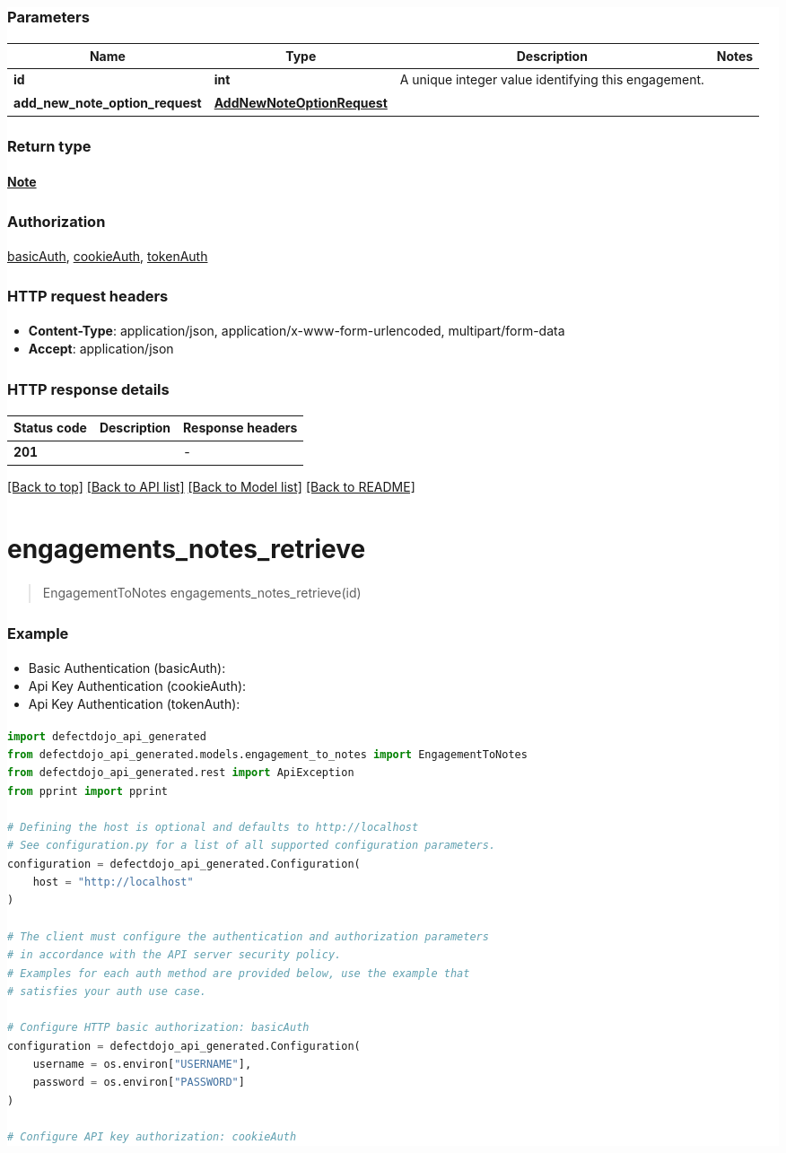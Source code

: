 

### Parameters


Name | Type | Description  | Notes
------------- | ------------- | ------------- | -------------
 **id** | **int**| A unique integer value identifying this engagement. | 
 **add_new_note_option_request** | [**AddNewNoteOptionRequest**](AddNewNoteOptionRequest.md)|  | 

### Return type

[**Note**](Note.md)

### Authorization

[basicAuth](../README.md#basicAuth), [cookieAuth](../README.md#cookieAuth), [tokenAuth](../README.md#tokenAuth)

### HTTP request headers

 - **Content-Type**: application/json, application/x-www-form-urlencoded, multipart/form-data
 - **Accept**: application/json

### HTTP response details

| Status code | Description | Response headers |
|-------------|-------------|------------------|
**201** |  |  -  |

[[Back to top]](#) [[Back to API list]](../README.md#documentation-for-api-endpoints) [[Back to Model list]](../README.md#documentation-for-models) [[Back to README]](../README.md)

# **engagements_notes_retrieve**
> EngagementToNotes engagements_notes_retrieve(id)

### Example

* Basic Authentication (basicAuth):
* Api Key Authentication (cookieAuth):
* Api Key Authentication (tokenAuth):

```python
import defectdojo_api_generated
from defectdojo_api_generated.models.engagement_to_notes import EngagementToNotes
from defectdojo_api_generated.rest import ApiException
from pprint import pprint

# Defining the host is optional and defaults to http://localhost
# See configuration.py for a list of all supported configuration parameters.
configuration = defectdojo_api_generated.Configuration(
    host = "http://localhost"
)

# The client must configure the authentication and authorization parameters
# in accordance with the API server security policy.
# Examples for each auth method are provided below, use the example that
# satisfies your auth use case.

# Configure HTTP basic authorization: basicAuth
configuration = defectdojo_api_generated.Configuration(
    username = os.environ["USERNAME"],
    password = os.environ["PASSWORD"]
)

# Configure API key authorization: cookieAuth
```